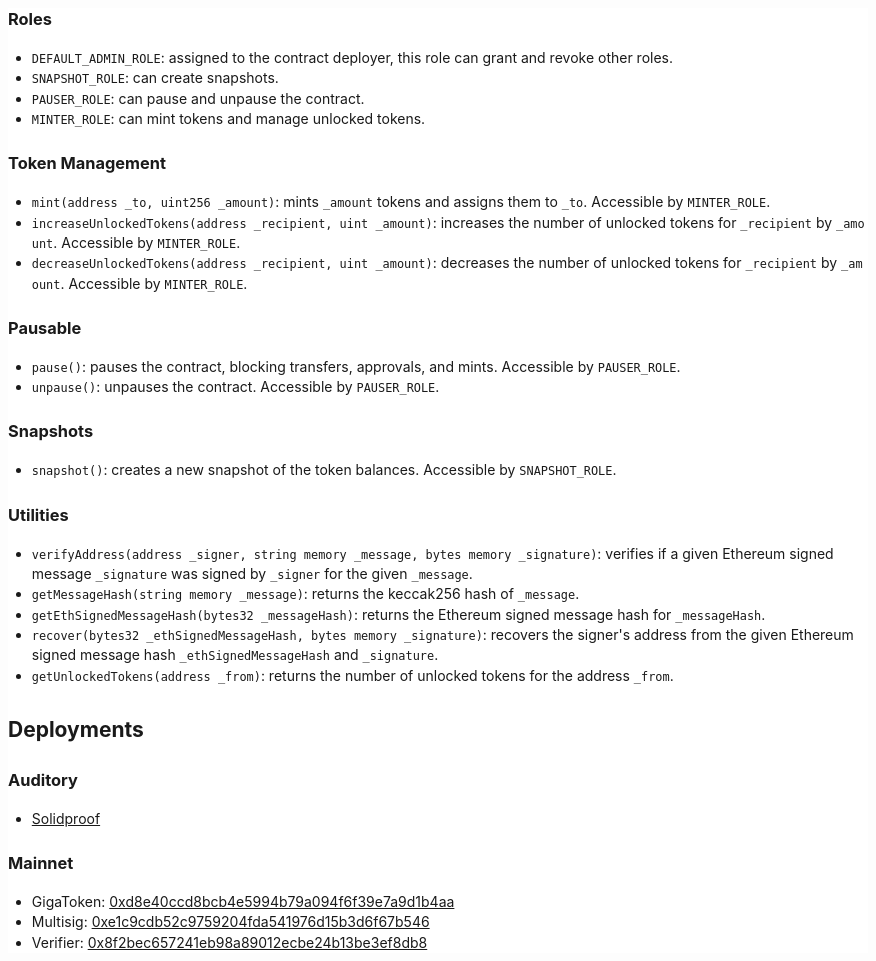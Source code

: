 ### Roles

- `DEFAULT_ADMIN_ROLE`: assigned to the contract deployer, this role can grant and revoke other roles.
- `SNAPSHOT_ROLE`: can create snapshots.
- `PAUSER_ROLE`: can pause and unpause the contract.
- `MINTER_ROLE`: can mint tokens and manage unlocked tokens.

### Token Management

- `mint(address _to, uint256 _amount)`: mints `_amount` tokens and assigns them to `_to`. Accessible by `MINTER_ROLE`.
- `increaseUnlockedTokens(address _recipient, uint _amount)`: increases the number of unlocked tokens for `_recipient` by `_amount`. Accessible by `MINTER_ROLE`.
- `decreaseUnlockedTokens(address _recipient, uint _amount)`: decreases the number of unlocked tokens for `_recipient` by `_amount`. Accessible by `MINTER_ROLE`.

### Pausable

- `pause()`: pauses the contract, blocking transfers, approvals, and mints. Accessible by `PAUSER_ROLE`.
- `unpause()`: unpauses the contract. Accessible by `PAUSER_ROLE`.

### Snapshots

- `snapshot()`: creates a new snapshot of the token balances. Accessible by `SNAPSHOT_ROLE`.

### Utilities

- `verifyAddress(address _signer, string memory _message, bytes memory _signature)`: verifies if a given Ethereum signed message `_signature` was signed by `_signer` for the given `_message`.
- `getMessageHash(string memory _message)`: returns the keccak256 hash of `_message`.
- `getEthSignedMessageHash(bytes32 _messageHash)`: returns the Ethereum signed message hash for `_messageHash`.
- `recover(bytes32 _ethSignedMessageHash, bytes memory _signature)`: recovers the signer's address from the given Ethereum signed message hash `_ethSignedMessageHash` and `_signature`.
- `getUnlockedTokens(address _from)`: returns the number of unlocked tokens for the address `_from`.


## Deployments

### Auditory
- [Solidproof](https://github.com/solidproof/projects/blob/main/2023/Giga/SmartContract_Audit_Solidproof_Giga.pdf)

### Mainnet
- GigaToken: [0xd8e40ccd8bcb4e5994b79a094f6f39e7a9d1b4aa](https://polygonscan.com/address/0xd8e40ccd8bcb4e5994b79a094f6f39e7a9d1b4aa#code)
- Multisig: [0xe1c9cdb52c9759204fda541976d15b3d6f67b546](https://polygonscan.com/address/0xe1c9cdb52c9759204fda541976d15b3d6f67b546#code)
- Verifier: [0x8f2bec657241eb98a89012ecbe24b13be3ef8db8](https://polygonscan.com/address/0x8f2bec657241eb98a89012ecbe24b13be3ef8db8#code)
